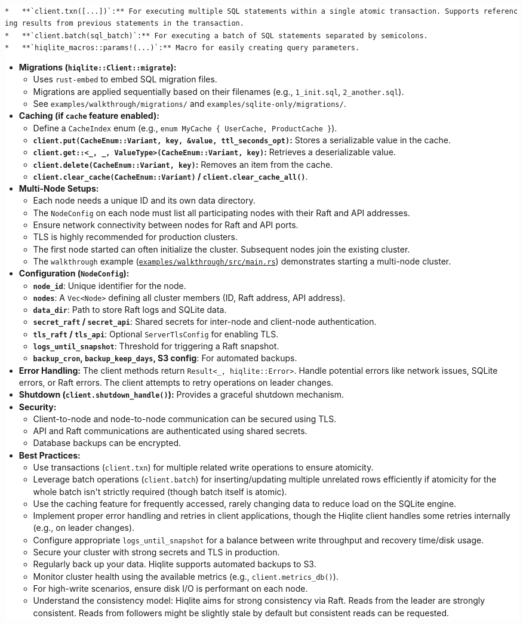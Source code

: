     *   **`client.txn([...])`:** For executing multiple SQL statements within a single atomic transaction. Supports referencing results from previous statements in the transaction.
    *   **`client.batch(sql_batch)`:** For executing a batch of SQL statements separated by semicolons.
    *   **`hiqlite_macros::params!(...)`:** Macro for easily creating query parameters.
*   **Migrations (`hiqlite::Client::migrate`):**
    *   Uses `rust-embed` to embed SQL migration files.
    *   Migrations are applied sequentially based on their filenames (e.g., `1_init.sql`, `2_another.sql`).
    *   See `examples/walkthrough/migrations/` and `examples/sqlite-only/migrations/`.
*   **Caching (if `cache` feature enabled):**
    *   Define a `CacheIndex` enum (e.g., `enum MyCache { UserCache, ProductCache }`).
    *   **`client.put(CacheEnum::Variant, key, &value, ttl_seconds_opt)`:** Stores a serializable value in the cache.
    *   **`client.get::<_, _, ValueType>(CacheEnum::Variant, key)`:** Retrieves a deserializable value.
    *   **`client.delete(CacheEnum::Variant, key)`:** Removes an item from the cache.
    *   **`client.clear_cache(CacheEnum::Variant)` / `client.clear_cache_all()`**.
*   **Multi-Node Setups:**
    *   Each node needs a unique ID and its own data directory.
    *   The `NodeConfig` on each node must list all participating nodes with their Raft and API addresses.
    *   Ensure network connectivity between nodes for Raft and API ports.
    *   TLS is highly recommended for production clusters.
    *   The first node started can often initialize the cluster. Subsequent nodes join the existing cluster.
    *   The `walkthrough` example ([`examples/walkthrough/src/main.rs`](./examples/walkthrough/src/main.rs:1)) demonstrates starting a multi-node cluster.
*   **Configuration (`NodeConfig`):**
    *   **`node_id`**: Unique identifier for the node.
    *   **`nodes`**: A `Vec<Node>` defining all cluster members (ID, Raft address, API address).
    *   **`data_dir`**: Path to store Raft logs and SQLite data.
    *   **`secret_raft` / `secret_api`**: Shared secrets for inter-node and client-node authentication.
    *   **`tls_raft` / `tls_api`**: Optional `ServerTlsConfig` for enabling TLS.
    *   **`logs_until_snapshot`**: Threshold for triggering a Raft snapshot.
    *   **`backup_cron`, `backup_keep_days`, S3 config**: For automated backups.
*   **Error Handling:** The client methods return `Result<_, hiqlite::Error>`. Handle potential errors like network issues, SQLite errors, or Raft errors. The client attempts to retry operations on leader changes.
*   **Shutdown (`client.shutdown_handle()`):** Provides a graceful shutdown mechanism.
*   **Security:**
    *   Client-to-node and node-to-node communication can be secured using TLS.
    *   API and Raft communications are authenticated using shared secrets.
    *   Database backups can be encrypted.
*   **Best Practices:**
    *   Use transactions (`client.txn`) for multiple related write operations to ensure atomicity.
    *   Leverage batch operations (`client.batch`) for inserting/updating multiple unrelated rows efficiently if atomicity for the whole batch isn't strictly required (though batch itself is atomic).
    *   Use the caching feature for frequently accessed, rarely changing data to reduce load on the SQLite engine.
    *   Implement proper error handling and retries in client applications, though the Hiqlite client handles some retries internally (e.g., on leader changes).
    *   Configure appropriate `logs_until_snapshot` for a balance between write throughput and recovery time/disk usage.
    *   Secure your cluster with strong secrets and TLS in production.
    *   Regularly back up your data. Hiqlite supports automated backups to S3.
    *   Monitor cluster health using the available metrics (e.g., `client.metrics_db()`).
    *   For high-write scenarios, ensure disk I/O is performant on each node.
    *   Understand the consistency model: Hiqlite aims for strong consistency via Raft. Reads from the leader are strongly consistent. Reads from followers might be slightly stale by default but consistent reads can be requested.
